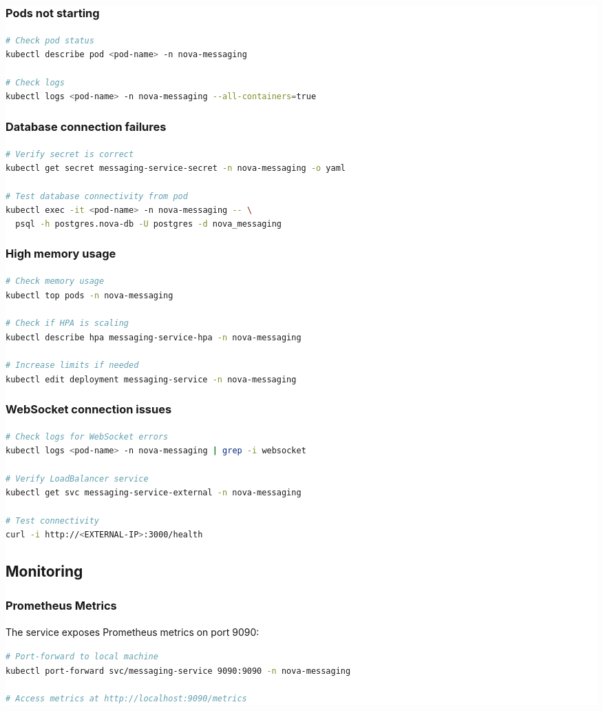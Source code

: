 ### Pods not starting
```bash
# Check pod status
kubectl describe pod <pod-name> -n nova-messaging

# Check logs
kubectl logs <pod-name> -n nova-messaging --all-containers=true
```

### Database connection failures
```bash
# Verify secret is correct
kubectl get secret messaging-service-secret -n nova-messaging -o yaml

# Test database connectivity from pod
kubectl exec -it <pod-name> -n nova-messaging -- \
  psql -h postgres.nova-db -U postgres -d nova_messaging
```

### High memory usage
```bash
# Check memory usage
kubectl top pods -n nova-messaging

# Check if HPA is scaling
kubectl describe hpa messaging-service-hpa -n nova-messaging

# Increase limits if needed
kubectl edit deployment messaging-service -n nova-messaging
```

### WebSocket connection issues
```bash
# Check logs for WebSocket errors
kubectl logs <pod-name> -n nova-messaging | grep -i websocket

# Verify LoadBalancer service
kubectl get svc messaging-service-external -n nova-messaging

# Test connectivity
curl -i http://<EXTERNAL-IP>:3000/health
```

## Monitoring

### Prometheus Metrics
The service exposes Prometheus metrics on port 9090:

```bash
# Port-forward to local machine
kubectl port-forward svc/messaging-service 9090:9090 -n nova-messaging

# Access metrics at http://localhost:9090/metrics
```
